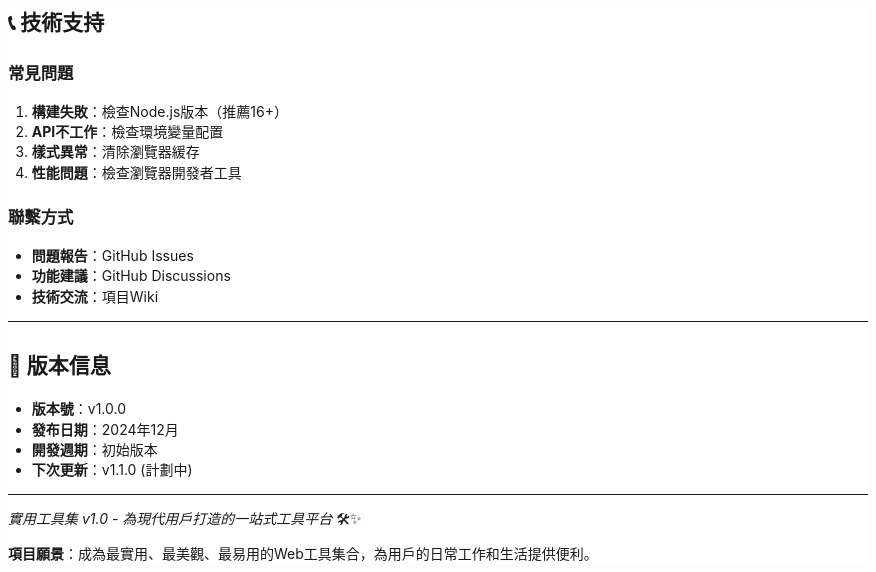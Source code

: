 ## 📞 技術支持

### 常見問題
1. **構建失敗**：檢查Node.js版本（推薦16+）
2. **API不工作**：檢查環境變量配置
3. **樣式異常**：清除瀏覽器緩存
4. **性能問題**：檢查瀏覽器開發者工具

### 聯繫方式
- **問題報告**：GitHub Issues
- **功能建議**：GitHub Discussions
- **技術交流**：項目Wiki

---

## 📄 版本信息

- **版本號**：v1.0.0
- **發布日期**：2024年12月
- **開發週期**：初始版本
- **下次更新**：v1.1.0 (計劃中)

---

*實用工具集 v1.0 - 為現代用戶打造的一站式工具平台* 🛠️✨

**項目願景**：成為最實用、最美觀、最易用的Web工具集合，為用戶的日常工作和生活提供便利。